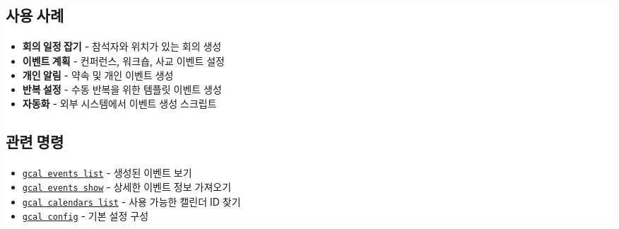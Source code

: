 ## 사용 사례

- **회의 일정 잡기** - 참석자와 위치가 있는 회의 생성
- **이벤트 계획** - 컨퍼런스, 워크숍, 사교 이벤트 설정
- **개인 알림** - 약속 및 개인 이벤트 생성
- **반복 설정** - 수동 반복을 위한 템플릿 이벤트 생성
- **자동화** - 외부 시스템에서 이벤트 생성 스크립트

## 관련 명령

- [`gcal events list`](events-list.md) - 생성된 이벤트 보기
- [`gcal events show`](events-show.md) - 상세한 이벤트 정보 가져오기
- [`gcal calendars list`](calendars-list.md) - 사용 가능한 캘린더 ID 찾기
- [`gcal config`](config.md) - 기본 설정 구성